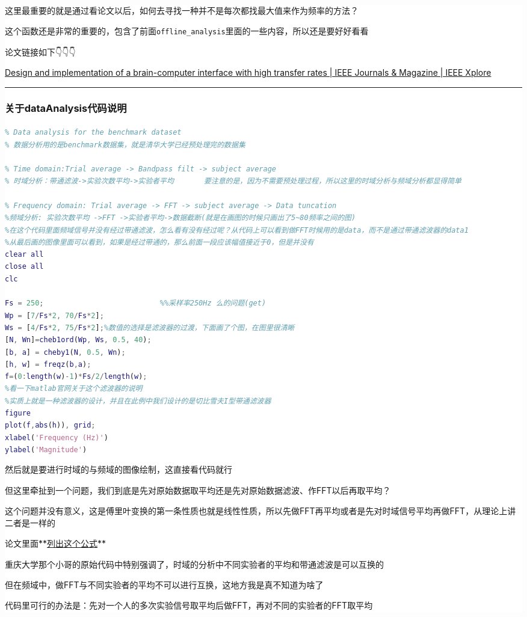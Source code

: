 这里最重要的就是通过看论文以后，如何去寻找一种并不是每次都找最大值来作为频率的方法？

这个函数还是非常的重要的，包含了前面`offline_analysis`里面的一些内容，所以还是要好好看看

论文链接如下👇👇👇

[Design and implementation of a brain-computer interface with high transfer rates | IEEE Journals & Magazine | IEEE Xplore](https://ieeexplore.ieee.org/document/1035968)

***

### 关于dataAnalysis代码说明

```matlab
% Data analysis for the benchmark dataset
% 数据分析用的是benchmark数据集，就是清华大学已经预处理完的数据集

% Time domain:Trial average -> Bandpass filt -> subject average
% 时域分析：带通滤波->实验次数平均->实验者平均       要注意的是，因为不需要预处理过程，所以这里的时域分析与频域分析都显得简单

% Frequency domain: Trial average -> FFT -> subject average -> Data tuncation 
%频域分析: 实验次数平均 ->FFT ->实验者平均->数据截断(就是在画图的时候只画出了5~80频率之间的图)
%在这个代码里面频域信号并没有经过带通滤波，怎么看有没有经过呢？从代码上可以看到做FFT时候用的是data，而不是通过带通滤波器的data1
%从最后画的图像里面可以看到，如果是经过带通的，那么前面一段应该幅值接近于0，但是并没有
clear all
close all
clc

Fs = 250;                           %%采样率250Hz 么的问题(get)
Wp = [7/Fs*2, 70/Fs*2];
Ws = [4/Fs*2, 75/Fs*2];%数值的选择是滤波器的过渡，下面画了个图，在图里很清晰
[N, Wn]=cheb1ord(Wp, Ws, 0.5, 40);
[b, a] = cheby1(N, 0.5, Wn);
[h, w] = freqz(b,a);
f=(0:length(w)-1)*Fs/2/length(w);
%看一下matlab官网关于这个滤波器的说明
%实质上就是一种滤波器的设计，并且在此例中我们设计的是切比雪夫I型带通滤波器
figure
plot(f,abs(h)), grid;
xlabel('Frequency (Hz)')
ylabel('Magnitude')
```

然后就是要进行时域的与频域的图像绘制，这直接看代码就行

但这里牵扯到一个问题，我们到底是先对原始数据取平均还是先对原始数据滤波、作FFT以后再取平均？

这个问题并没有意义，这是傅里叶变换的第一条性质也就是线性性质，所以先做FFT再平均或者是先对时域信号平均再做FFT，从理论上讲二者是一样的

论文里面**<u>列出这个公式</u>**

重庆大学那个小哥的原始代码中特别强调了，时域的分析中不同实验者的平均和带通滤波是可以互换的

但在频域中，做FFT与不同实验者的平均不可以进行互换，这地方我是真不知道为啥了

代码里可行的办法是：先对一个人的多次实验信号取平均后做FFT，再对不同的实验者的FFT取平均
